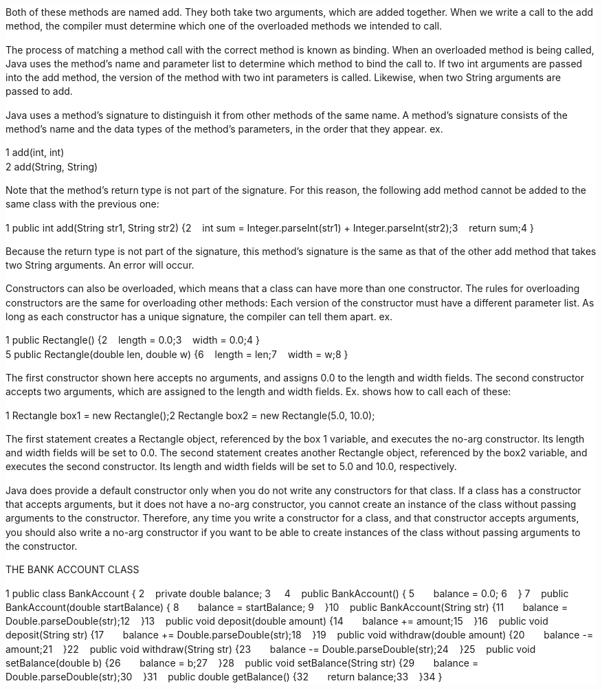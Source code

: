 Both of these methods are named add. They both take two arguments, which are added together. When we write a call to the add method, the compiler must determine which one of the overloaded methods we intended to call.

The process of matching a method call with the correct method is known as binding. When an overloaded method is being called, Java uses the method’s name and parameter list to determine which method to bind the call to. If two int arguments are passed into the add method, the version of the method with two int parameters is called. Likewise, when two String arguments are passed to add.

Java uses a method’s signature to distinguish it from other methods of the same name. A method’s signature consists of the method’s name and the data types of the method’s parameters, in the order that they appear. ex.

1 add(int, int)  
2 add(String, String)

Note that the method’s return type is not part of the signature. For this reason, the following add method cannot be added to the same class with the previous one:

1 public int add(String str1, String str2) {2    int sum = Integer.parseInt(str1) + Integer.parseInt(str2);3    return sum;4 }

Because the return type is not part of the signature, this method’s signature is the same as that of the other add method that takes two String arguments. An error will occur.

Constructors can also be overloaded, which means that a class can have more than one constructor. The rules for overloading constructors are the same for overloading other methods: Each version of the constructor must have a different parameter list. As long as each constructor has a unique signature, the compiler can tell them apart. ex.

1 public Rectangle() {2    length = 0.0;3    width = 0.0;4 }  
5 public Rectangle(double len, double w) {6    length = len;7    width = w;8 }

The first constructor shown here accepts no arguments, and assigns 0.0 to the length and width fields. The second constructor accepts two arguments, which are assigned to the length and width fields. Ex. shows how to call each of these:

1 Rectangle box1 = new Rectangle();2 Rectangle box2 = new Rectangle(5.0, 10.0);

The first statement creates a Rectangle object, referenced by the box 1 variable, and executes the no-arg constructor. Its length and width fields will be set to 0.0. The second statement creates another Rectangle object, referenced by the box2 variable, and executes the second constructor. Its length and width fields will be set to 5.0 and 10.0, respectively.

  

Java does provide a default constructor only when you do not write any constructors for that class. If a class has a constructor that accepts arguments, but it does not have a no-arg constructor, you cannot create an instance of the class without passing arguments to the constructor. Therefore, any time you write a constructor for a class, and that constructor accepts arguments, you should also write a no-arg constructor if you want to be able to create instances of the class without passing arguments to the constructor.

THE BANK ACCOUNT CLASS

1 public class BankAccount { 2    private double balance; 3     4    public BankAccount() { 5       balance = 0.0; 6    } 7    public BankAccount(double startBalance) { 8       balance = startBalance; 9    }10    public BankAccount(String str) {11       balance = Double.parseDouble(str);12    }13    public void deposit(double amount) {14       balance += amount;15    }16    public void deposit(String str) {17       balance += Double.parseDouble(str);18    }19    public void withdraw(double amount) {20       balance -= amount;21    }22    public void withdraw(String str) {23       balance -= Double.parseDouble(str);24    }25    public void setBalance(double b) {26       balance = b;27    }28    public void setBalance(String str) {29       balance = Double.parseDouble(str);30    }31    public double getBalance() {32       return balance;33    }34 }
